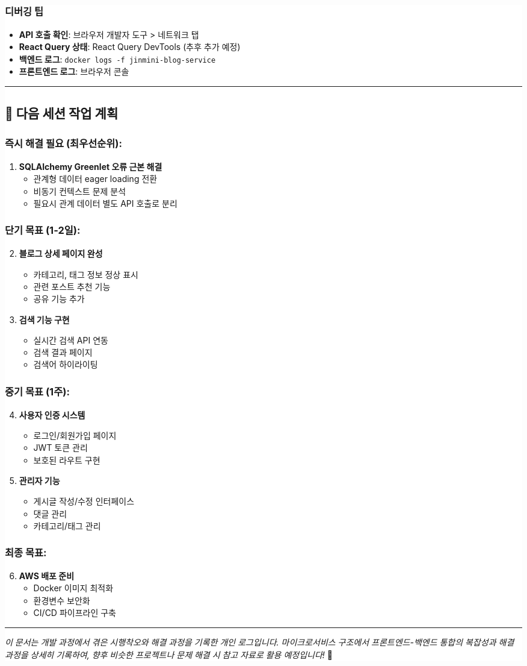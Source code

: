 ### **디버깅 팁**
- **API 호출 확인**: 브라우저 개발자 도구 > 네트워크 탭
- **React Query 상태**: React Query DevTools (추후 추가 예정)
- **백엔드 로그**: `docker logs -f jinmini-blog-service`
- **프론트엔드 로그**: 브라우저 콘솔

---

## 🎯 **다음 세션 작업 계획**

### **즉시 해결 필요 (최우선순위)**:
1. **SQLAlchemy Greenlet 오류 근본 해결**
   - 관계형 데이터 eager loading 전환
   - 비동기 컨텍스트 문제 분석
   - 필요시 관계 데이터 별도 API 호출로 분리

### **단기 목표 (1-2일)**:
2. **블로그 상세 페이지 완성**
   - 카테고리, 태그 정보 정상 표시
   - 관련 포스트 추천 기능
   - 공유 기능 추가

3. **검색 기능 구현**
   - 실시간 검색 API 연동
   - 검색 결과 페이지
   - 검색어 하이라이팅

### **중기 목표 (1주)**:
4. **사용자 인증 시스템**
   - 로그인/회원가입 페이지
   - JWT 토큰 관리
   - 보호된 라우트 구현

5. **관리자 기능**
   - 게시글 작성/수정 인터페이스
   - 댓글 관리
   - 카테고리/태그 관리

### **최종 목표**:
6. **AWS 배포 준비**
   - Docker 이미지 최적화
   - 환경변수 보안화
   - CI/CD 파이프라인 구축

---

*이 문서는 개발 과정에서 겪은 시행착오와 해결 과정을 기록한 개인 로그입니다. 마이크로서비스 구조에서 프론트엔드-백엔드 통합의 복잡성과 해결 과정을 상세히 기록하여, 향후 비슷한 프로젝트나 문제 해결 시 참고 자료로 활용 예정입니다!* 🚀